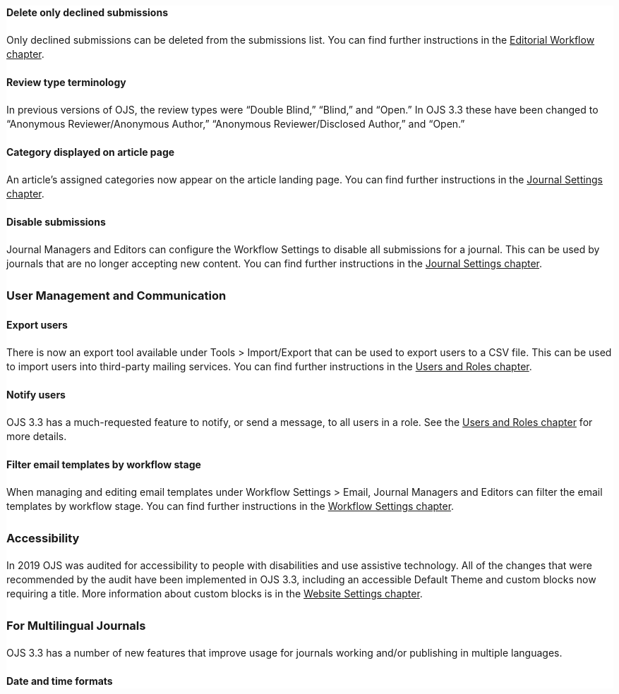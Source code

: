 #### Delete only declined submissions

Only declined submissions can be deleted from the submissions list. You can find further instructions in the [Editorial Workflow chapter](./editorial-workflow#archives).

#### Review type terminology

In previous versions of OJS, the review types were “Double Blind,” “Blind,” and “Open.” In OJS 3.3 these have been changed to “Anonymous Reviewer/Anonymous Author,” “Anonymous Reviewer/Disclosed Author,” and “Open.”

#### Category displayed on article page

An article’s assigned categories now appear on the article landing page. You can find further instructions in the [Journal Settings chapter](./journal-setup#categories).

#### Disable submissions

Journal Managers and Editors can configure the Workflow Settings to disable all submissions for a journal. This can be used by journals that are no longer accepting new content. You can find further instructions in the [Journal Settings chapter](./journal-setup#sections).

### User Management and Communication

#### Export users

There is now an export tool available under Tools > Import/Export that can be used to export users to a CSV file. This can be used to import users into third-party mailing services. You can find further instructions in the [Users and Roles chapter](./users-and-roles#email-users).

#### Notify users

OJS 3.3 has a much-requested feature to notify, or send a message, to all users in a role. See the [Users and Roles chapter](./users-and-roles#email-users) for more details.

#### Filter email templates by workflow stage

When managing and editing email templates under Workflow Settings > Email, Journal Managers and Editors can filter the email templates by workflow stage. You can find further instructions in the [Workflow Settings chapter](./settings-workflow#filters).

### Accessibility

In 2019 OJS was audited for accessibility to people with disabilities and use assistive technology. All of the changes that were recommended by the audit have been implemented in OJS 3.3, including an accessible Default Theme and custom blocks now requiring a title. More information about custom blocks is in the [Website Settings chapter](./settings-website#custom-block-plugin).

### For Multilingual Journals

OJS 3.3 has a number of new features that improve usage for journals working and/or publishing in multiple languages.

#### Date and time formats
